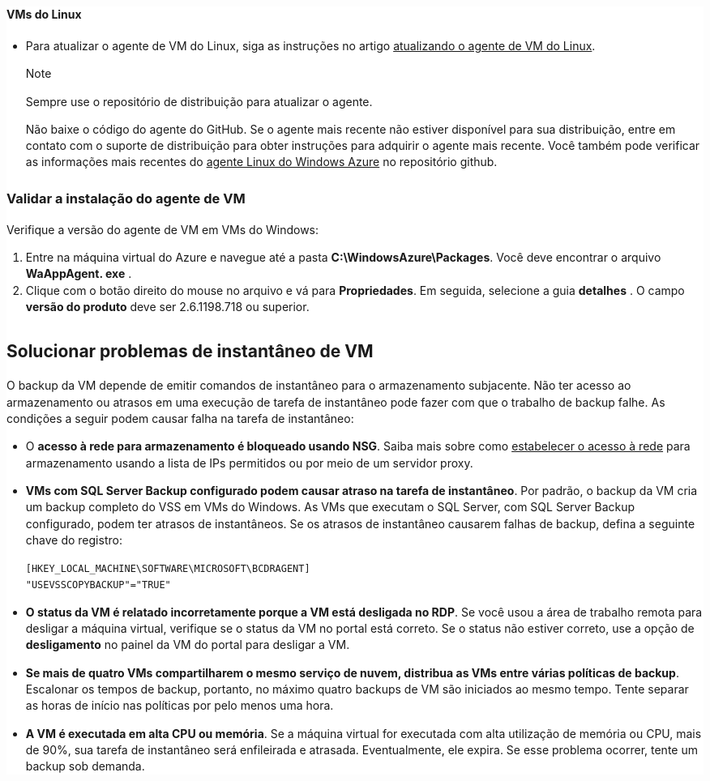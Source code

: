 #### <a name="linux-vms"></a>VMs do Linux

* Para atualizar o agente de VM do Linux, siga as instruções no artigo [atualizando o agente de VM do Linux](../virtual-machines/linux/update-agent.md?toc=%2fazure%2fvirtual-machines%2flinux%2ftoc.json).

    > [!NOTE]
    > Sempre use o repositório de distribuição para atualizar o agente.

    Não baixe o código do agente do GitHub. Se o agente mais recente não estiver disponível para sua distribuição, entre em contato com o suporte de distribuição para obter instruções para adquirir o agente mais recente. Você também pode verificar as informações mais recentes do [agente Linux do Windows Azure](https://github.com/Azure/WALinuxAgent/releases) no repositório github.

### <a name="validate-vm-agent-installation"></a>Validar a instalação do agente de VM

Verifique a versão do agente de VM em VMs do Windows:

1. Entre na máquina virtual do Azure e navegue até a pasta **C:\WindowsAzure\Packages**. Você deve encontrar o arquivo **WaAppAgent. exe** .
2. Clique com o botão direito do mouse no arquivo e vá para **Propriedades**. Em seguida, selecione a guia **detalhes** . O campo **versão do produto** deve ser 2.6.1198.718 ou superior.

## <a name="troubleshoot-vm-snapshot-issues"></a>Solucionar problemas de instantâneo de VM
O backup da VM depende de emitir comandos de instantâneo para o armazenamento subjacente. Não ter acesso ao armazenamento ou atrasos em uma execução de tarefa de instantâneo pode fazer com que o trabalho de backup falhe. As condições a seguir podem causar falha na tarefa de instantâneo:

- O **acesso à rede para armazenamento é bloqueado usando NSG**. Saiba mais sobre como [estabelecer o acesso à rede](backup-azure-arm-vms-prepare.md#establish-network-connectivity) para armazenamento usando a lista de IPs permitidos ou por meio de um servidor proxy.
- **VMs com SQL Server Backup configurado podem causar atraso na tarefa de instantâneo**. Por padrão, o backup da VM cria um backup completo do VSS em VMs do Windows. As VMs que executam o SQL Server, com SQL Server Backup configurado, podem ter atrasos de instantâneos. Se os atrasos de instantâneo causarem falhas de backup, defina a seguinte chave do registro:

   ```text
   [HKEY_LOCAL_MACHINE\SOFTWARE\MICROSOFT\BCDRAGENT]
   "USEVSSCOPYBACKUP"="TRUE"
   ```

- **O status da VM é relatado incorretamente porque a VM está desligada no RDP**. Se você usou a área de trabalho remota para desligar a máquina virtual, verifique se o status da VM no portal está correto. Se o status não estiver correto, use a opção de **desligamento** no painel da VM do portal para desligar a VM.
- **Se mais de quatro VMs compartilharem o mesmo serviço de nuvem, distribua as VMs entre várias políticas de backup**. Escalonar os tempos de backup, portanto, no máximo quatro backups de VM são iniciados ao mesmo tempo. Tente separar as horas de início nas políticas por pelo menos uma hora.
- **A VM é executada em alta CPU ou memória**. Se a máquina virtual for executada com alta utilização de memória ou CPU, mais de 90%, sua tarefa de instantâneo será enfileirada e atrasada. Eventualmente, ele expira. Se esse problema ocorrer, tente um backup sob demanda.
